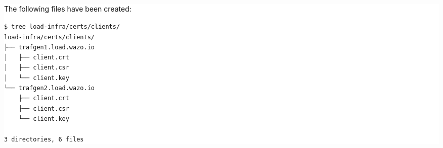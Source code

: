 The following files have been created:
```
$ tree load-infra/certs/clients/
load-infra/certs/clients/
├── trafgen1.load.wazo.io
│   ├── client.crt
│   ├── client.csr
│   └── client.key
└── trafgen2.load.wazo.io
    ├── client.crt
    ├── client.csr
    └── client.key

3 directories, 6 files
```


